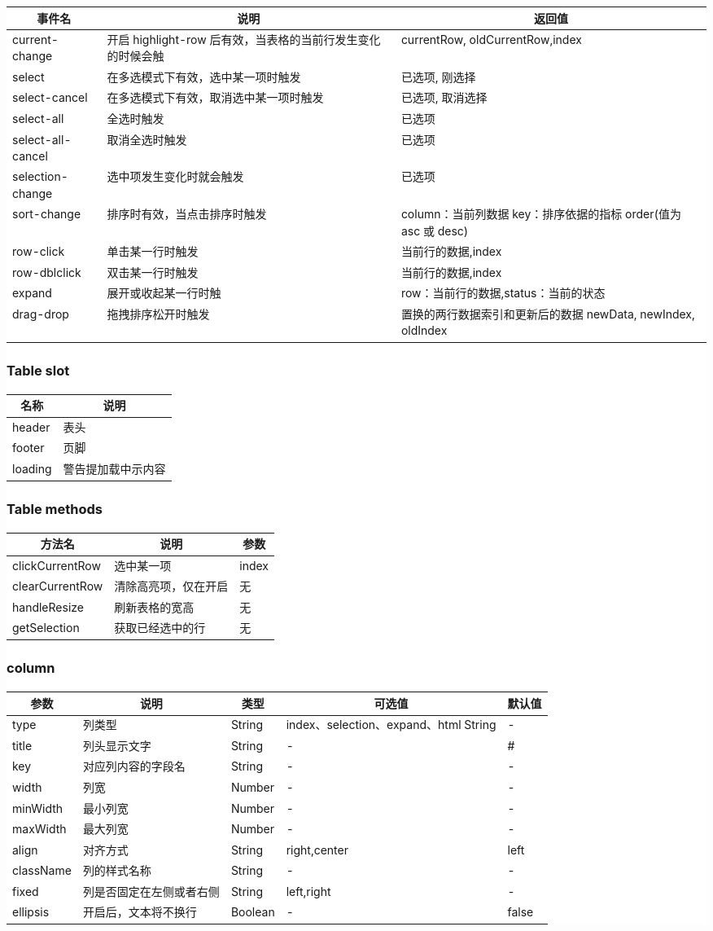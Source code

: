 | 事件名            | 说明                                                        | 返回值                                                         |
| ----------------- | ----------------------------------------------------------- | -------------------------------------------------------------- |
| current-change    | 开启 highlight-row 后有效，当表格的当前行发生变化的时候会触 | currentRow, oldCurrentRow,index                                |
| select            | 在多选模式下有效，选中某一项时触发                          | 已选项, 刚选择                                                 |
| select-cancel     | 在多选模式下有效，取消选中某一项时触发                      | 已选项, 取消选择                                               |
| select-all        | 全选时触发                                                  | 已选项                                                         |
| select-all-cancel | 取消全选时触发                                              | 已选项                                                         |
| selection-change  | 选中项发生变化时就会触发                                    | 已选项                                                         |
| sort-change       | 排序时有效，当点击排序时触发                                | column：当前列数据 key：排序依据的指标 order(值为 asc 或 desc) |
| row-click         | 单击某一行时触发                                            | 当前行的数据,index                                             |
| row-dblclick      | 双击某一行时触发                                            | 当前行的数据,index                                             |
| expand            | 展开或收起某一行时触                                        | row：当前行的数据,status：当前的状态                           |
| drag-drop         | 拖拽排序松开时触发                                          | 置换的两行数据索引和更新后的数据 newData, newIndex, oldIndex   |

### Table slot

| 名称    | 说明               |
| ------- | ------------------ |
| header  | 表头               |
| footer  | 页脚               |
| loading | 警告提加载中示内容 |

### Table methods

| 方法名          | 说明                 | 参数  |
| --------------- | -------------------- | ----- |
| clickCurrentRow | 选中某一项           | index |
| clearCurrentRow | 清除高亮项，仅在开启 | 无    |
| handleResize    | 刷新表格的宽高       | 无    |
| getSelection    | 获取已经选中的行     | 无    |

### column

| 参数        | 说明                                                              | 类型              | 可选值                                | 默认值 |
| ----------- | ----------------------------------------------------------------- | ----------------- | ------------------------------------- | ------ |
| type        | 列类型                                                            | String            | index、selection、expand、html String | -      |
| title       | 列头显示文字                                                      | String            | -                                     | #      |
| key         | 对应列内容的字段名                                                | String            | -                                     | -      |
| width       | 列宽                                                              | Number            | -                                     | -      |
| minWidth    | 最小列宽                                                          | Number            | -                                     | -      |
| maxWidth    | 最大列宽                                                          | Number            | -                                     | -      |
| align       | 对齐方式                                                          | String            | right,center                          | left   |
| className   | 列的样式名称                                                      | String            | -                                     | -      |
| fixed       | 列是否固定在左侧或者右侧                                          | String            | left,right                            | -      |
| ellipsis    | 开启后，文本将不换行                                              | Boolean           | -                                     | false  |